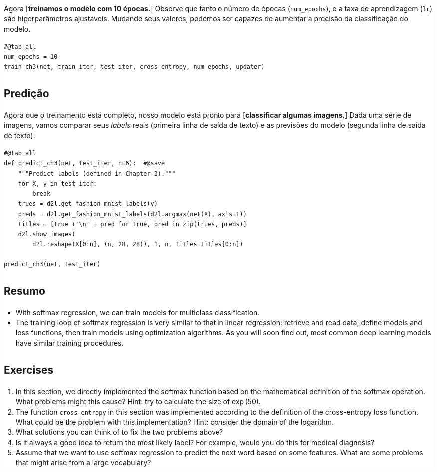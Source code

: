 Agora [**treinamos o modelo com 10 épocas.**]
Observe que tanto o número de épocas (`num_epochs`),
e a taxa de aprendizagem (`lr`) são hiperparâmetros ajustáveis.
Mudando seus valores, podemos ser capazes
de aumentar a precisão da classificação do modelo.

```{.python .input}
#@tab all
num_epochs = 10
train_ch3(net, train_iter, test_iter, cross_entropy, num_epochs, updater)
```

## Predição

Agora que o treinamento está completo,
nosso modelo está pronto para [**classificar algumas imagens.**]
Dada uma série de imagens,
vamos comparar seus *labels* reais
(primeira linha de saída de texto)
e as previsões do modelo
(segunda linha de saída de texto).

```{.python .input}
#@tab all
def predict_ch3(net, test_iter, n=6):  #@save
    """Predict labels (defined in Chapter 3)."""
    for X, y in test_iter:
        break
    trues = d2l.get_fashion_mnist_labels(y)
    preds = d2l.get_fashion_mnist_labels(d2l.argmax(net(X), axis=1))
    titles = [true +'\n' + pred for true, pred in zip(trues, preds)]
    d2l.show_images(
        d2l.reshape(X[0:n], (n, 28, 28)), 1, n, titles=titles[0:n])

predict_ch3(net, test_iter)
```

## Resumo

* With softmax regression, we can train models for multiclass classification.
* The training loop of softmax regression is very similar to that in linear regression: retrieve and read data, define models and loss functions, then train models using optimization algorithms. As you will soon find out, most common deep learning models have similar training procedures.

## Exercises

1. In this section, we directly implemented the softmax function based on the mathematical definition of the softmax operation. What problems might this cause? Hint: try to calculate the size of $\exp(50)$.
1. The function `cross_entropy` in this section was implemented according to the definition of the cross-entropy loss function.  What could be the problem with this implementation? Hint: consider the domain of the logarithm.
1. What solutions you can think of to fix the two problems above?
1. Is it always a good idea to return the most likely label? For example, would you do this for medical diagnosis?
1. Assume that we want to use softmax regression to predict the next word based on some features. What are some problems that might arise from a large vocabulary?
